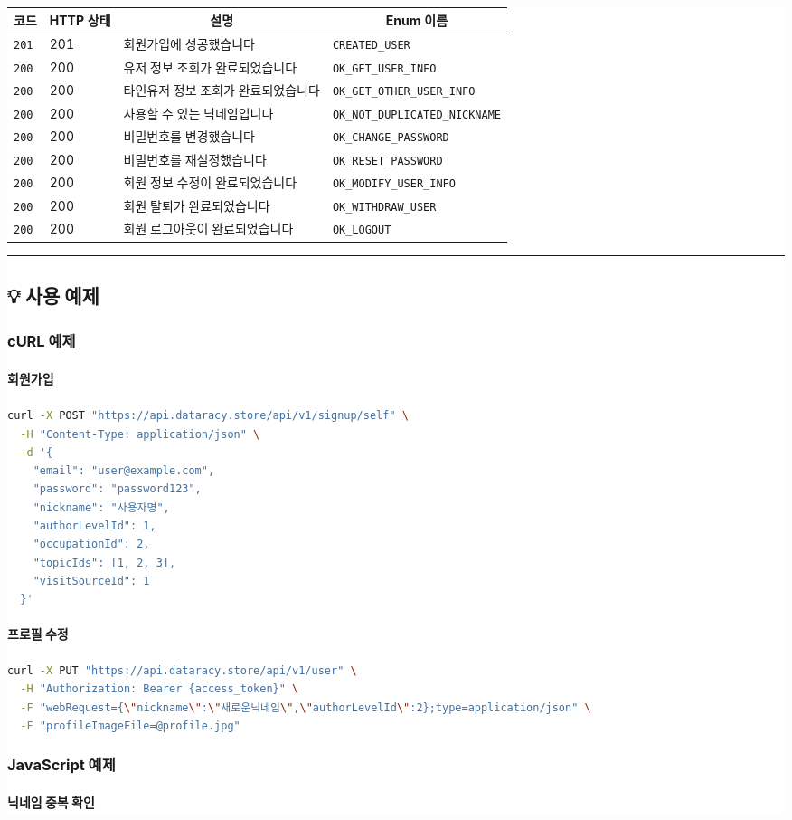 | 코드  | HTTP 상태 | 설명                                | Enum 이름                    |
| ----- | --------- | ----------------------------------- | ---------------------------- |
| `201` | 201       | 회원가입에 성공했습니다             | `CREATED_USER`               |
| `200` | 200       | 유저 정보 조회가 완료되었습니다     | `OK_GET_USER_INFO`           |
| `200` | 200       | 타인유저 정보 조회가 완료되었습니다 | `OK_GET_OTHER_USER_INFO`     |
| `200` | 200       | 사용할 수 있는 닉네임입니다         | `OK_NOT_DUPLICATED_NICKNAME` |
| `200` | 200       | 비밀번호를 변경했습니다             | `OK_CHANGE_PASSWORD`         |
| `200` | 200       | 비밀번호를 재설정했습니다           | `OK_RESET_PASSWORD`          |
| `200` | 200       | 회원 정보 수정이 완료되었습니다     | `OK_MODIFY_USER_INFO`        |
| `200` | 200       | 회원 탈퇴가 완료되었습니다          | `OK_WITHDRAW_USER`           |
| `200` | 200       | 회원 로그아웃이 완료되었습니다      | `OK_LOGOUT`                  |

---

## 💡 **사용 예제**

### **cURL 예제**

#### **회원가입**

```bash
curl -X POST "https://api.dataracy.store/api/v1/signup/self" \
  -H "Content-Type: application/json" \
  -d '{
    "email": "user@example.com",
    "password": "password123",
    "nickname": "사용자명",
    "authorLevelId": 1,
    "occupationId": 2,
    "topicIds": [1, 2, 3],
    "visitSourceId": 1
  }'
```

#### **프로필 수정**

```bash
curl -X PUT "https://api.dataracy.store/api/v1/user" \
  -H "Authorization: Bearer {access_token}" \
  -F "webRequest={\"nickname\":\"새로운닉네임\",\"authorLevelId\":2};type=application/json" \
  -F "profileImageFile=@profile.jpg"
```

### **JavaScript 예제**

#### **닉네임 중복 확인**
